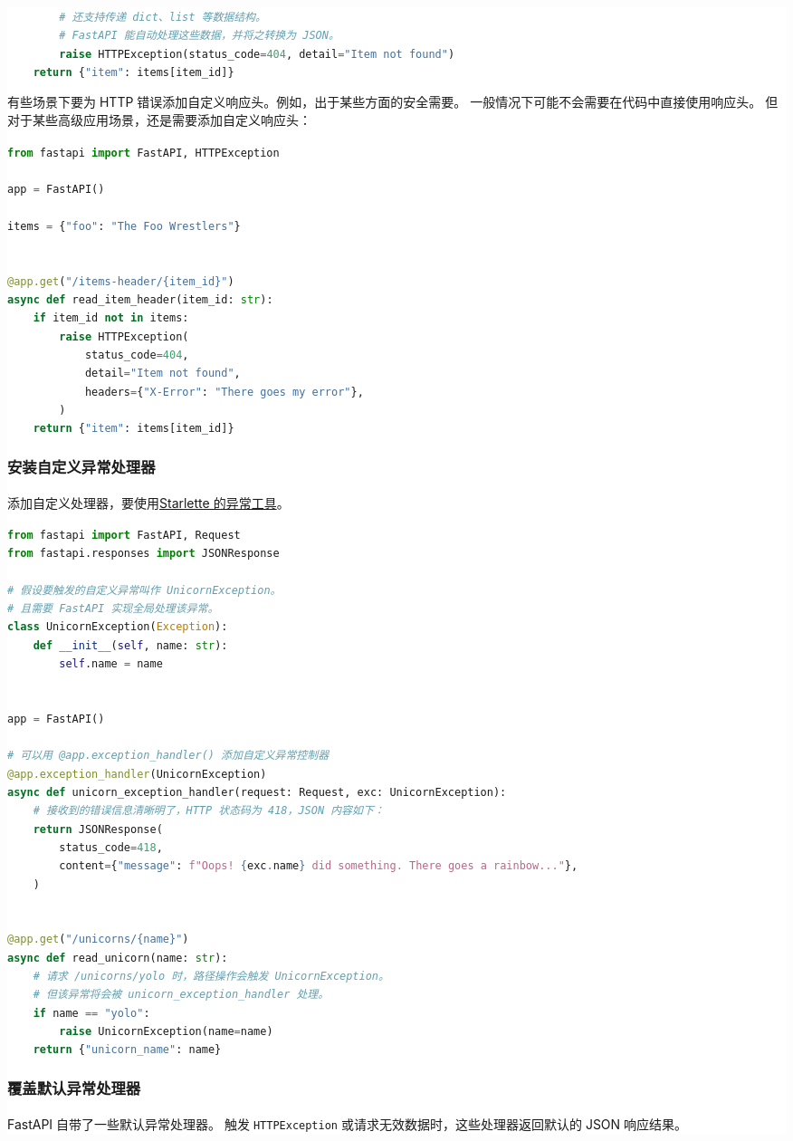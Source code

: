 ```python
        # 还支持传递 dict、list 等数据结构。
        # FastAPI 能自动处理这些数据，并将之转换为 JSON。
        raise HTTPException(status_code=404, detail="Item not found")
    return {"item": items[item_id]}
```
有些场景下要为 HTTP 错误添加自定义响应头。例如，出于某些方面的安全需要。
一般情况下可能不会需要在代码中直接使用响应头。
但对于某些高级应用场景，还是需要添加自定义响应头：
```python
from fastapi import FastAPI, HTTPException

app = FastAPI()

items = {"foo": "The Foo Wrestlers"}


@app.get("/items-header/{item_id}")
async def read_item_header(item_id: str):
    if item_id not in items:
        raise HTTPException(
            status_code=404,
            detail="Item not found",
            headers={"X-Error": "There goes my error"},
        )
    return {"item": items[item_id]}
```

### 安装自定义异常处理器
添加自定义处理器，要使用[Starlette 的异常工具](https://www.starlette.io/exceptions/)。
```python
from fastapi import FastAPI, Request
from fastapi.responses import JSONResponse

# 假设要触发的自定义异常叫作 UnicornException。
# 且需要 FastAPI 实现全局处理该异常。
class UnicornException(Exception):
    def __init__(self, name: str):
        self.name = name


app = FastAPI()

# 可以用 @app.exception_handler() 添加自定义异常控制器
@app.exception_handler(UnicornException)
async def unicorn_exception_handler(request: Request, exc: UnicornException):
    # 接收到的错误信息清晰明了，HTTP 状态码为 418，JSON 内容如下：
    return JSONResponse(
        status_code=418,
        content={"message": f"Oops! {exc.name} did something. There goes a rainbow..."},
    )


@app.get("/unicorns/{name}")
async def read_unicorn(name: str):
    # 请求 /unicorns/yolo 时，路径操作会触发 UnicornException。
    # 但该异常将会被 unicorn_exception_handler 处理。
    if name == "yolo":
        raise UnicornException(name=name)
    return {"unicorn_name": name}
```
### 覆盖默认异常处理器
FastAPI 自带了一些默认异常处理器。
触发 `HTTPException` 或请求无效数据时，这些处理器返回默认的 JSON 响应结果。